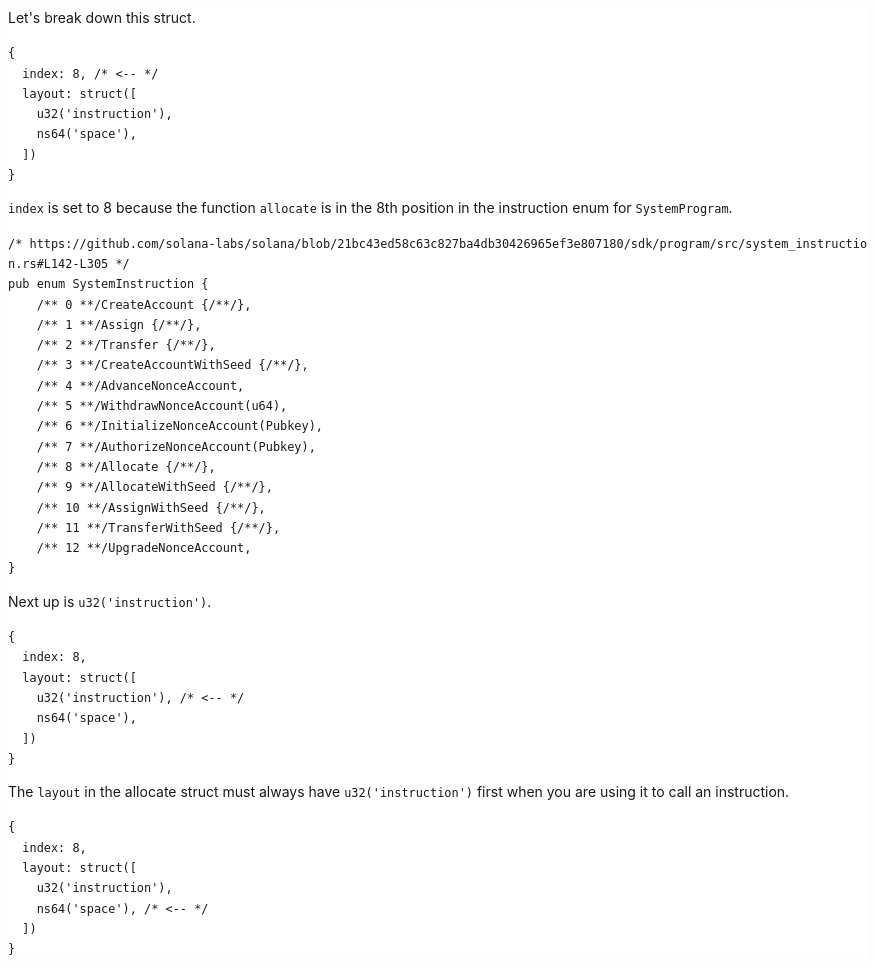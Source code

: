 Let's break down this struct.

    
    
    {
      index: 8, /* <-- */
      layout: struct([
        u32('instruction'),
        ns64('space'),
      ])
    }

`index` is set to 8 because the function `allocate` is in the 8th position in
the instruction enum for `SystemProgram`.

    
    
    /* https://github.com/solana-labs/solana/blob/21bc43ed58c63c827ba4db30426965ef3e807180/sdk/program/src/system_instruction.rs#L142-L305 */
    pub enum SystemInstruction {
        /** 0 **/CreateAccount {/**/},
        /** 1 **/Assign {/**/},
        /** 2 **/Transfer {/**/},
        /** 3 **/CreateAccountWithSeed {/**/},
        /** 4 **/AdvanceNonceAccount,
        /** 5 **/WithdrawNonceAccount(u64),
        /** 6 **/InitializeNonceAccount(Pubkey),
        /** 7 **/AuthorizeNonceAccount(Pubkey),
        /** 8 **/Allocate {/**/},
        /** 9 **/AllocateWithSeed {/**/},
        /** 10 **/AssignWithSeed {/**/},
        /** 11 **/TransferWithSeed {/**/},
        /** 12 **/UpgradeNonceAccount,
    }

Next up is `u32('instruction')`.

    
    
    {
      index: 8,
      layout: struct([
        u32('instruction'), /* <-- */
        ns64('space'),
      ])
    }

The `layout` in the allocate struct must always have `u32('instruction')`
first when you are using it to call an instruction.

    
    
    {
      index: 8,
      layout: struct([
        u32('instruction'),
        ns64('space'), /* <-- */
      ])
    }

